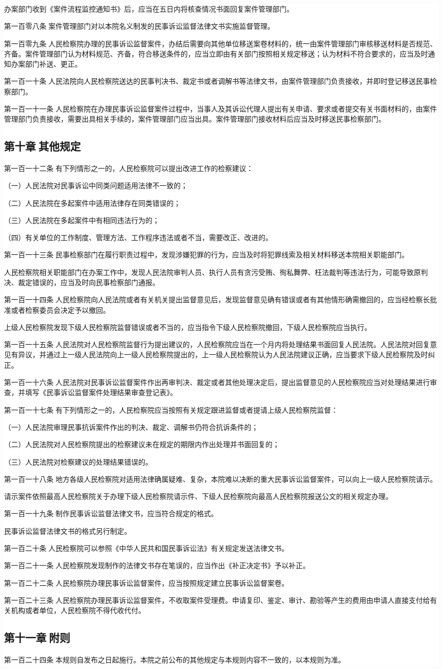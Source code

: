 办案部门收到《案件流程监控通知书》后，应当在五日内将核查情况书面回复案件管理部门。

第一百零八条 案件管理部门对以本院名义制发的民事诉讼监督法律文书实施监督管理。

第一百零九条 人民检察院办理的民事诉讼监督案件，办结后需要向其他单位移送案卷材料的，统一由案件管理部门审核移送材料是否规范、齐备。案件管理部门认为材料规范、齐备，符合移送条件的，应当立即由有关部门按照相关规定移送；认为材料不符合要求的，应当及时通知办案部门补送、更正。

第一百一十条 人民法院向人民检察院送达的民事判决书、裁定书或者调解书等法律文书，由案件管理部门负责接收，并即时登记移送民事检察部门。

第一百一十一条 人民检察院在办理民事诉讼监督案件过程中，当事人及其诉讼代理人提出有关申请、要求或者提交有关书面材料的，由案件管理部门负责接收，需要出具相关手续的，案件管理部门应当出具。案件管理部门接收材料后应当及时移送民事检察部门。

## 第十章 其他规定

第一百一十二条 有下列情形之一的，人民检察院可以提出改进工作的检察建议：

（一）人民法院对民事诉讼中同类问题适用法律不一致的；

（二）人民法院在多起案件中适用法律存在同类错误的；

（三）人民法院在多起案件中有相同违法行为的；

（四）有关单位的工作制度、管理方法、工作程序违法或者不当，需要改正、改进的。

第一百一十三条 民事检察部门在履行职责过程中，发现涉嫌犯罪的行为，应当及时将犯罪线索及相关材料移送本院相关职能部门。

人民检察院相关职能部门在办案工作中，发现人民法院审判人员、执行人员有贪污受贿、徇私舞弊、枉法裁判等违法行为，可能导致原判决、裁定错误的，应当及时向民事检察部门通报。

第一百一十四条 人民检察院向人民法院或者有关机关提出监督意见后，发现监督意见确有错误或者有其他情形确需撤回的，应当经检察长批准或者检察委员会决定予以撤回。

上级人民检察院发现下级人民检察院监督错误或者不当的，应当指令下级人民检察院撤回，下级人民检察院应当执行。

第一百一十五条 人民法院对人民检察院监督行为提出建议的，人民检察院应当在一个月内将处理结果书面回复人民法院。人民法院对回复意见有异议，并通过上一级人民法院向上一级人民检察院提出的，上一级人民检察院认为人民法院建议正确，应当要求下级人民检察院及时纠正。

第一百一十六条 人民法院对民事诉讼监督案件作出再审判决、裁定或者其他处理决定后，提出监督意见的人民检察院应当对处理结果进行审查，并填写《民事诉讼监督案件处理结果审查登记表》。

第一百一十七条 有下列情形之一的，人民检察院应当按照有关规定跟进监督或者提请上级人民检察院监督：

（一）人民法院审理民事抗诉案件作出的判决、裁定、调解书仍符合抗诉条件的；

（二）人民法院对人民检察院提出的检察建议未在规定的期限内作出处理并书面回复的；

（三）人民法院对检察建议的处理结果错误的。

第一百一十八条 地方各级人民检察院对适用法律确属疑难、复杂，本院难以决断的重大民事诉讼监督案件，可以向上一级人民检察院请示。

请示案件依照最高人民检察院关于办理下级人民检察院请示件、下级人民检察院向最高人民检察院报送公文的相关规定办理。

第一百一十九条 制作民事诉讼监督法律文书，应当符合规定的格式。

民事诉讼监督法律文书的格式另行制定。

第一百二十条 人民检察院可以参照《中华人民共和国民事诉讼法》有关规定发送法律文书。

第一百二十一条 人民检察院发现制作的法律文书存在笔误的，应当作出《补正决定书》予以补正。

第一百二十二条 人民检察院办理民事诉讼监督案件，应当按照规定建立民事诉讼监督案卷。

第一百二十三条 人民检察院办理民事诉讼监督案件，不收取案件受理费。申请复印、鉴定、审计、勘验等产生的费用由申请人直接支付给有关机构或者单位，人民检察院不得代收代付。

## 第十一章 附则

第一百二十四条 本规则自发布之日起施行。本院之前公布的其他规定与本规则内容不一致的，以本规则为准。